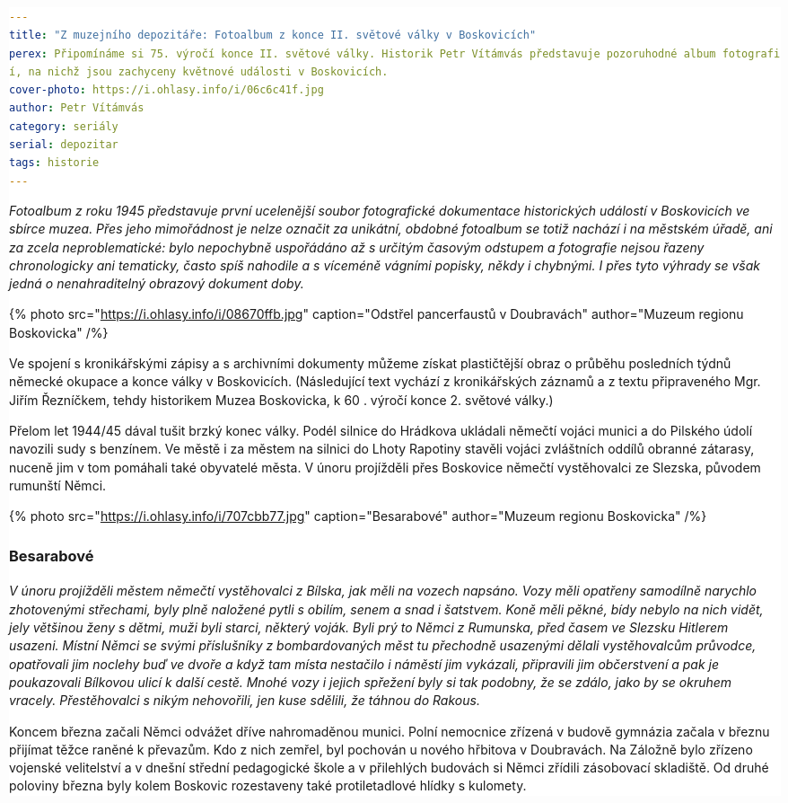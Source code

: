 ```yaml
---
title: "Z muzejního depozitáře: Fotoalbum z konce II. světové války v Boskovicích"
perex: Připomínáme si 75. výročí konce II. světové války. Historik Petr Vítámvás představuje pozoruhodné album fotografií, na nichž jsou zachyceny květnové události v Boskovicích.
cover-photo: https://i.ohlasy.info/i/06c6c41f.jpg
author: Petr Vítámvás
category: seriály
serial: depozitar
tags: historie
---
```


*Fotoalbum z roku 1945 představuje první ucelenější soubor fotografické dokumentace historických událostí v Boskovicích ve sbírce muzea. Přes jeho mimořádnost je nelze označit za unikátní, obdobné fotoalbum se totiž nachází i na městském úřadě, ani za zcela neproblematické: bylo nepochybně uspořádáno až s určitým časovým odstupem a fotografie nejsou řazeny chronologicky ani tematicky, často spíš nahodile a s víceméně vágními popisky, někdy i chybnými. I přes tyto výhrady se však jedná o nenahraditelný obrazový dokument doby.*

{% photo src="https://i.ohlasy.info/i/08670ffb.jpg" caption="Odstřel pancerfaustů v Doubravách" author="Muzeum regionu Boskovicka" /%}

Ve spojení s kronikářskými zápisy a s archivními dokumenty můžeme získat plastičtější obraz o průběhu posledních týdnů německé okupace a konce války v Boskovicích. (Následující text vychází z kronikářských záznamů a z textu připraveného Mgr. Jiřím Řezníčkem, tehdy historikem Muzea Boskovicka, k 60 . výročí konce 2. světové války.) 

Přelom let 1944/45 dával tušit brzký konec války. Podél silnice do Hrádkova ukládali němečtí vojáci munici a do Pilského údolí navozili sudy s benzínem. Ve městě i za městem na silnici do Lhoty Rapotiny stavěli vojáci zvláštních oddílů obranné zátarasy, nuceně jim v tom pomáhali také obyvatelé města. V únoru projížděli přes Boskovice němečtí vystěhovalci ze Slezska, původem rumunští Němci.

{% photo src="https://i.ohlasy.info/i/707cbb77.jpg" caption="Besarabové" author="Muzeum regionu Boskovicka" /%}

### Besarabové

*V únoru projížděli městem němečtí vystěhovalci z Bílska, jak měli na vozech napsáno. Vozy měli opatřeny samodílně narychlo zhotovenými střechami, byly plně naložené pytli s obilím, senem a snad i šatstvem. Koně měli pěkné, bídy nebylo na nich vidět, jely většinou ženy s dětmi, muži byli starci, některý voják. Byli prý to Němci z Rumunska, před časem ve Slezsku Hitlerem usazeni. Místní Němci se svými příslušníky z bombardovaných měst tu přechodně usazenými dělali vystěhovalcům průvodce, opatřovali jim noclehy buď ve dvoře a když tam místa nestačilo i náměstí jim vykázali, připravili jim občerstvení a pak je poukazovali Bílkovou ulicí k další cestě. Mnohé vozy i jejich spřežení byly si tak podobny, že se zdálo, jako by se okruhem vracely. Přestěhovalci s nikým nehovořili, jen kuse sdělili, že táhnou do Rakous.*

Koncem března začali Němci odvážet dříve nahromaděnou munici. Polní nemocnice zřízená v budově gymnázia začala v březnu přijímat těžce raněné k převazům. Kdo z nich zemřel, byl pochován u nového hřbitova v Doubravách. Na Záložně bylo zřízeno vojenské velitelství a v dnešní střední pedagogické škole a v přilehlých budovách si Němci zřídili zásobovací skladiště. Od druhé poloviny března byly kolem Boskovic rozestaveny také protiletadlové hlídky s kulomety.
